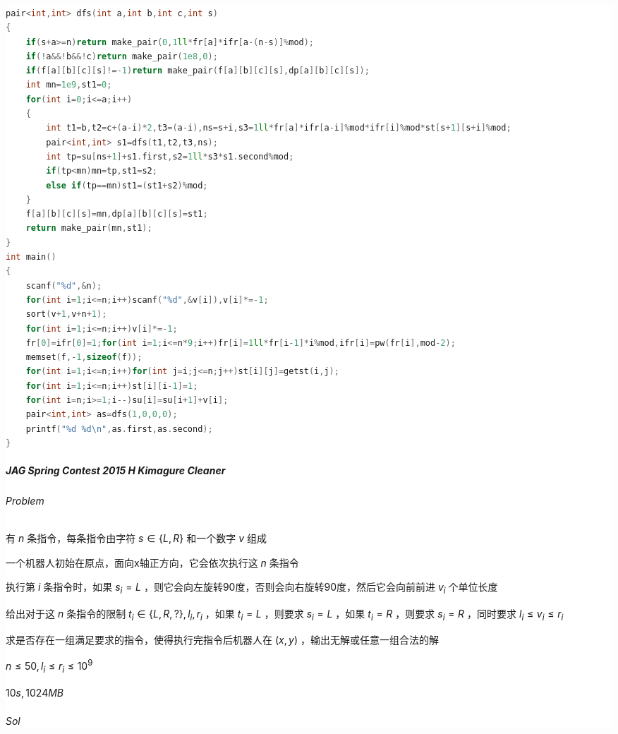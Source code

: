 ```cpp
pair<int,int> dfs(int a,int b,int c,int s)
{
	if(s+a>=n)return make_pair(0,1ll*fr[a]*ifr[a-(n-s)]%mod);
	if(!a&&!b&&!c)return make_pair(1e8,0);
	if(f[a][b][c][s]!=-1)return make_pair(f[a][b][c][s],dp[a][b][c][s]);
	int mn=1e9,st1=0;
	for(int i=0;i<=a;i++)
	{
		int t1=b,t2=c+(a-i)*2,t3=(a-i),ns=s+i,s3=1ll*fr[a]*ifr[a-i]%mod*ifr[i]%mod*st[s+1][s+i]%mod;
		pair<int,int> s1=dfs(t1,t2,t3,ns);
		int tp=su[ns+1]+s1.first,s2=1ll*s3*s1.second%mod;
		if(tp<mn)mn=tp,st1=s2;
		else if(tp==mn)st1=(st1+s2)%mod;
	}
	f[a][b][c][s]=mn,dp[a][b][c][s]=st1;
	return make_pair(mn,st1);
}
int main()
{
	scanf("%d",&n);
	for(int i=1;i<=n;i++)scanf("%d",&v[i]),v[i]*=-1;
	sort(v+1,v+n+1);
	for(int i=1;i<=n;i++)v[i]*=-1;
	fr[0]=ifr[0]=1;for(int i=1;i<=n*9;i++)fr[i]=1ll*fr[i-1]*i%mod,ifr[i]=pw(fr[i],mod-2);
	memset(f,-1,sizeof(f));
	for(int i=1;i<=n;i++)for(int j=i;j<=n;j++)st[i][j]=getst(i,j);
	for(int i=1;i<=n;i++)st[i][i-1]=1;
	for(int i=n;i>=1;i--)su[i]=su[i+1]+v[i];
	pair<int,int> as=dfs(1,0,0,0);
	printf("%d %d\n",as.first,as.second);
}
```

##### JAG Spring Contest 2015 H Kimagure Cleaner

###### Problem

有 $n$ 条指令，每条指令由字符 $s\in \{L,R\}$ 和一个数字 $v$ 组成

一个机器人初始在原点，面向x轴正方向，它会依次执行这 $n$ 条指令

执行第 $i$ 条指令时，如果 $s_i=L$ ，则它会向左旋转90度，否则会向右旋转90度，然后它会向前前进 $v_i$ 个单位长度

给出对于这 $n$ 条指令的限制 $t_i\in\{L,R,?\},l_i,r_i$ ，如果 $t_i=L$ ，则要求 $s_i=L$ ，如果 $t_i=R$ ，则要求 $s_i=R$ ，同时要求 $l_i\leq v_i\leq r_i$

求是否存在一组满足要求的指令，使得执行完指令后机器人在 $(x,y)$ ，输出无解或任意一组合法的解

$n\leq 50,l_i\leq r_i\leq 10^9$

$10s,1024MB$

###### Sol
